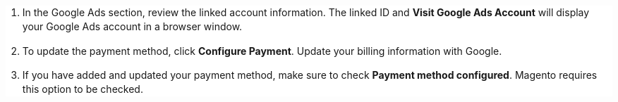 1. In the Google Ads section, review the linked account information. The linked ID and **Visit Google Ads Account** will display your Google Ads account in a browser window.

1. To update the payment method, click **Configure Payment**. Update your billing information with Google.

1. If you have added and updated your payment method, make sure to check **Payment method configured**. Magento requires this option to be checked.

[1]: https://support.google.com/merchants/answer/160162?hl=en
